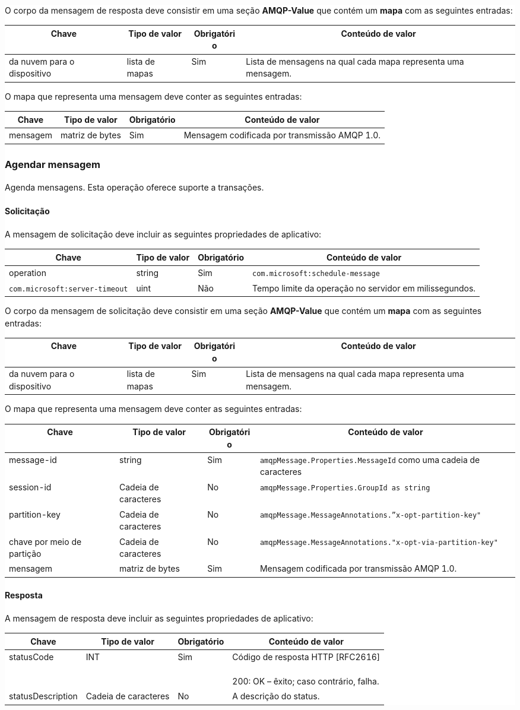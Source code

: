 O corpo da mensagem de resposta deve consistir em uma seção **AMQP-Value** que contém um **mapa** com as seguintes entradas:  
  
|Chave|Tipo de valor|Obrigatório|Conteúdo de valor|  
|---------|----------------|--------------|--------------------|  
|da nuvem para o dispositivo|lista de mapas|Sim|Lista de mensagens na qual cada mapa representa uma mensagem.|  
  
O mapa que representa uma mensagem deve conter as seguintes entradas:  
  
|Chave|Tipo de valor|Obrigatório|Conteúdo de valor|  
|---------|----------------|--------------|--------------------|  
|mensagem|matriz de bytes|Sim|Mensagem codificada por transmissão AMQP 1.0.|  
  
### <a name="schedule-message"></a>Agendar mensagem  

Agenda mensagens. Esta operação oferece suporte a transações.
  
#### <a name="request"></a>Solicitação  

A mensagem de solicitação deve incluir as seguintes propriedades de aplicativo:  
  
|Chave|Tipo de valor|Obrigatório|Conteúdo de valor|  
|---------|----------------|--------------|--------------------|  
|operation|string|Sim|`com.microsoft:schedule-message`|  
|`com.microsoft:server-timeout`|uint|Não|Tempo limite da operação no servidor em milissegundos.|  
  
O corpo da mensagem de solicitação deve consistir em uma seção **AMQP-Value** que contém um **mapa** com as seguintes entradas:  
  
|Chave|Tipo de valor|Obrigatório|Conteúdo de valor|  
|---------|----------------|--------------|--------------------|  
|da nuvem para o dispositivo|lista de mapas|Sim|Lista de mensagens na qual cada mapa representa uma mensagem.|  
  
O mapa que representa uma mensagem deve conter as seguintes entradas:  
  
|Chave|Tipo de valor|Obrigatório|Conteúdo de valor|  
|---------|----------------|--------------|--------------------|  
|message-id|string|Sim|`amqpMessage.Properties.MessageId` como uma cadeia de caracteres|  
|session-id|Cadeia de caracteres|No|`amqpMessage.Properties.GroupId as string`|  
|partition-key|Cadeia de caracteres|No|`amqpMessage.MessageAnnotations.”x-opt-partition-key"`|
|chave por meio de partição|Cadeia de caracteres|No|`amqpMessage.MessageAnnotations."x-opt-via-partition-key"`|
|mensagem|matriz de bytes|Sim|Mensagem codificada por transmissão AMQP 1.0.|  
  
#### <a name="response"></a>Resposta  

A mensagem de resposta deve incluir as seguintes propriedades de aplicativo:  
  
|Chave|Tipo de valor|Obrigatório|Conteúdo de valor|  
|---------|----------------|--------------|--------------------|  
|statusCode|INT|Sim|Código de resposta HTTP [RFC2616]<br /><br /> 200: OK – êxito; caso contrário, falha.|  
|statusDescription|Cadeia de caracteres|No|A descrição do status.|  
  

[Visão geral do Barramento de Serviço para AMQP]: service-bus-amqp-overview.md
[Guia do protocolo AMQP 1.0]: service-bus-amqp-protocol-guide.md
[AMQP no Barramento de Serviço para Windows Server]: /previous-versions/service-bus-archive/dn282144(v=azure.100)